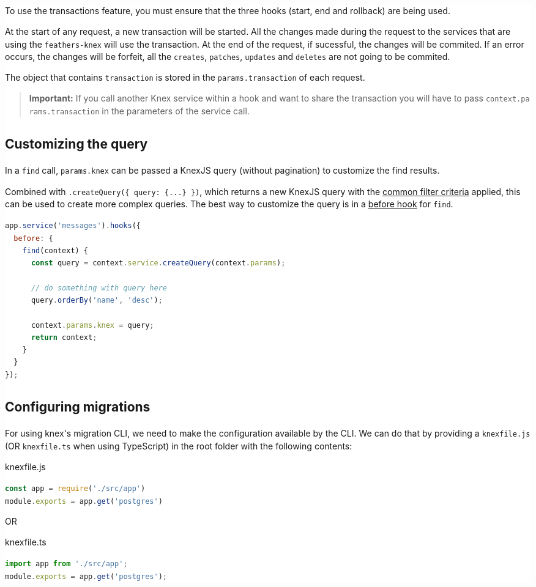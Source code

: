 To use the transactions feature, you must ensure that the three hooks (start, end and rollback) are being used.

At the start of any request, a new transaction will be started. All the changes made during the request to the services that are using the `feathers-knex` will use the transaction. At the end of the request, if sucessful, the changes will be commited. If an error occurs, the changes will be forfeit, all the `creates`, `patches`, `updates` and `deletes` are not going to be commited.

The object that contains `transaction` is stored in the `params.transaction` of each request.

> __Important:__ If you call another Knex service within a hook and want to share the transaction you will have to pass `context.params.transaction` in the parameters of the service call.


## Customizing the query

In a `find` call, `params.knex` can be passed a KnexJS query (without pagination) to customize the find results.

Combined with `.createQuery({ query: {...} })`, which returns a new KnexJS query with the [common filter criteria](https://docs.feathersjs.com/api/databases/querying.html) applied, this can be used to create more complex queries. The best way to customize the query is in a [before hook](https://docs.feathersjs.com/api/hooks.html) for `find`.

```js
app.service('messages').hooks({
  before: {
    find(context) {
      const query = context.service.createQuery(context.params);

      // do something with query here
      query.orderBy('name', 'desc');

      context.params.knex = query;
      return context;
    }
  }
});
```

## Configuring migrations

For using knex's migration CLI, we need to make the configuration available by the CLI. We can do that by providing a `knexfile.js` (OR `knexfile.ts` when using TypeScript) in the root folder with the following contents:

knexfile.js
```js
const app = require('./src/app')
module.exports = app.get('postgres')
```
OR

knexfile.ts
```ts
import app from './src/app';
module.exports = app.get('postgres');
```

